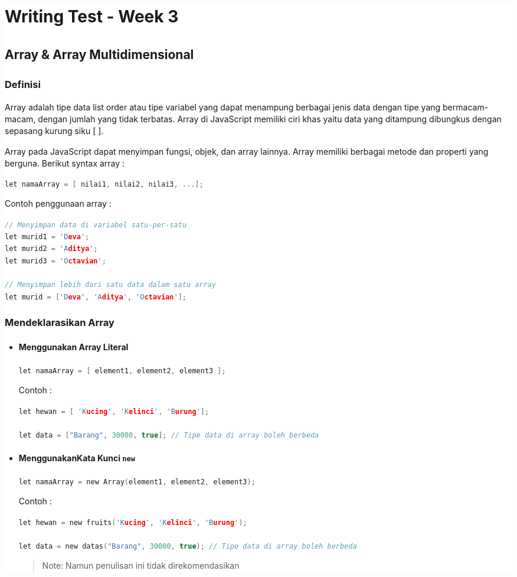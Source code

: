 # **Writing Test - Week 3**

## Array & Array Multidimensional

### Definisi

Array adalah tipe data list order atau tipe variabel yang dapat menampung berbagai jenis data dengan tipe yang bermacam-macam, dengan jumlah yang tidak terbatas. Array di JavaScript memiliki ciri khas yaitu data yang ditampung dibungkus dengan sepasang kurung siku [ ].

Array pada JavaScript dapat menyimpan fungsi, objek, dan array lainnya. Array memiliki berbagai metode dan properti yang berguna. Berikut syntax array :

```h
let namaArray = [ nilai1, nilai2, nilai3, ...];
```

Contoh penggunaan array :
```h
// Menyimpan data di variabel satu-per-satu
let murid1 = 'Deva';
let murid2 = 'Aditya';
let murid3 = 'Octavian';

// Menyimpan lebih dari satu data dalam satu array
let murid = ['Deva', 'Aditya', 'Octavian'];
```


### Mendeklarasikan Array

- #### Menggunakan Array Literal
    ```h
    let namaArray = [ element1, element2, element3 ];
    ```

    Contoh : 
    ```h
    let hewan = [ 'Kucing', 'Kelinci', 'Burung'];

    let data = ["Barang", 30000, true]; // Tipe data di array boleh berbeda
    ```

- #### MenggunakanKata Kunci `new`
    ```h
    let namaArray = new Array(element1, element2, element3);
    ```

    Contoh :
    ```h
    let hewan = new fruits('Kucing', 'Kelinci', 'Burung');

    let data = new datas("Barang", 30000, true); // Tipe data di array boleh berbeda
    ```
    > Note: Namun penulisan ini tidak direkomendasikan
